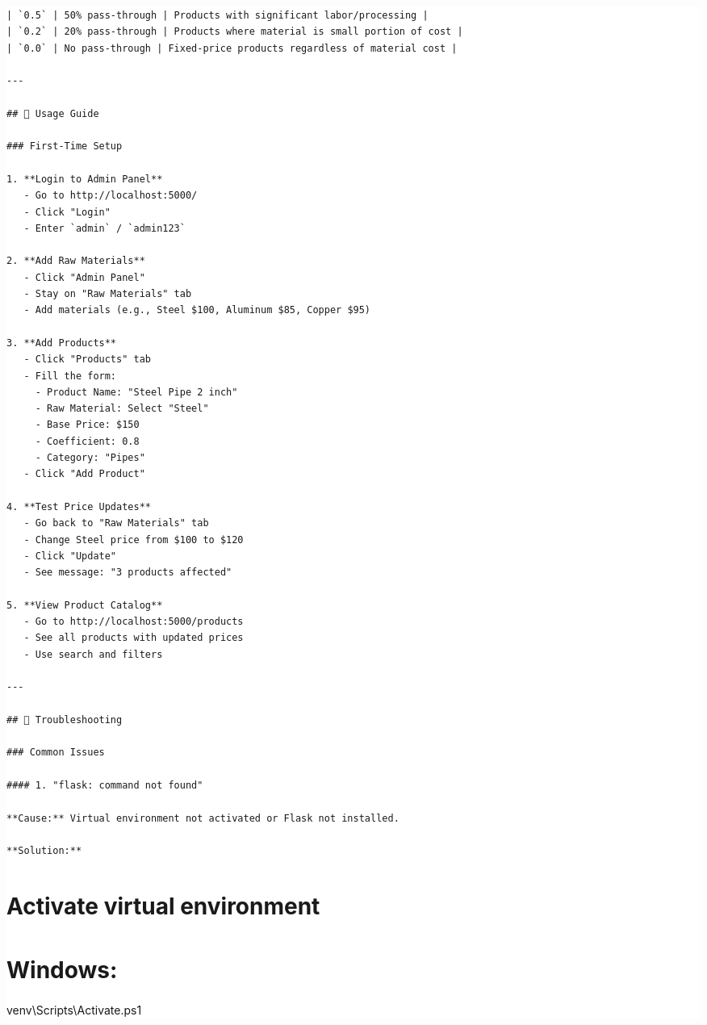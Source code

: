 ```
| `0.5` | 50% pass-through | Products with significant labor/processing |
| `0.2` | 20% pass-through | Products where material is small portion of cost |
| `0.0` | No pass-through | Fixed-price products regardless of material cost |

---

## 🎯 Usage Guide

### First-Time Setup

1. **Login to Admin Panel**
   - Go to http://localhost:5000/
   - Click "Login"
   - Enter `admin` / `admin123`

2. **Add Raw Materials**
   - Click "Admin Panel"
   - Stay on "Raw Materials" tab
   - Add materials (e.g., Steel $100, Aluminum $85, Copper $95)

3. **Add Products**
   - Click "Products" tab
   - Fill the form:
     - Product Name: "Steel Pipe 2 inch"
     - Raw Material: Select "Steel"
     - Base Price: $150
     - Coefficient: 0.8
     - Category: "Pipes"
   - Click "Add Product"

4. **Test Price Updates**
   - Go back to "Raw Materials" tab
   - Change Steel price from $100 to $120
   - Click "Update"
   - See message: "3 products affected"

5. **View Product Catalog**
   - Go to http://localhost:5000/products
   - See all products with updated prices
   - Use search and filters

---

## 🐛 Troubleshooting

### Common Issues

#### 1. "flask: command not found"

**Cause:** Virtual environment not activated or Flask not installed.

**Solution:**
```
# Activate virtual environment
# Windows:
venv\Scripts\Activate.ps1

